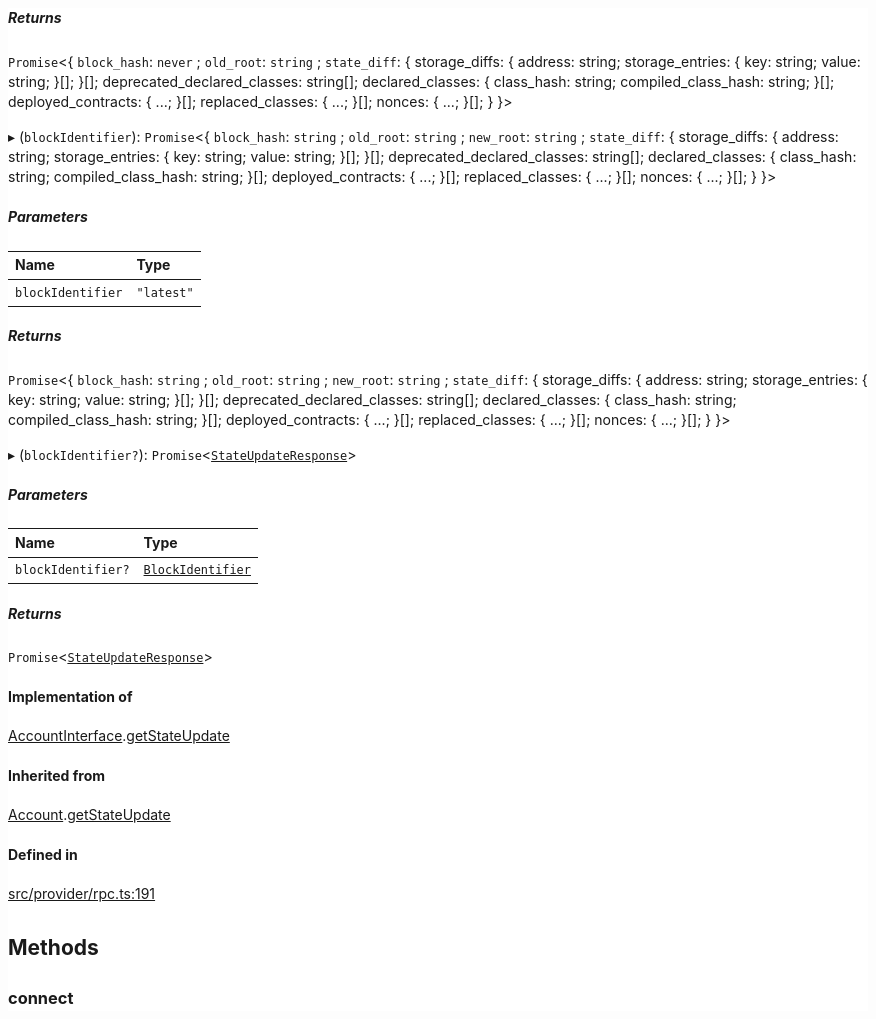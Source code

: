 ##### Returns

`Promise`<\{ `block_hash`: `never` ; `old_root`: `string` ; `state_diff`: \{ storage_diffs: \{ address: string; storage_entries: \{ key: string; value: string; }[]; }[]; deprecated_declared_classes: string[]; declared_classes: \{ class_hash: string; compiled_class_hash: string; }[]; deployed_contracts: \{ ...; }[]; replaced_classes: \{ ...; }[]; nonces: \{ ...; }[]; } }\>

▸ (`blockIdentifier`): `Promise`<\{ `block_hash`: `string` ; `old_root`: `string` ; `new_root`: `string` ; `state_diff`: \{ storage_diffs: \{ address: string; storage_entries: \{ key: string; value: string; }[]; }[]; deprecated_declared_classes: string[]; declared_classes: \{ class_hash: string; compiled_class_hash: string; }[]; deployed_contracts: \{ ...; }[]; replaced_classes: \{ ...; }[]; nonces: \{ ...; }[]; } }\>

##### Parameters

| Name              | Type       |
| :---------------- | :--------- |
| `blockIdentifier` | `"latest"` |

##### Returns

`Promise`<\{ `block_hash`: `string` ; `old_root`: `string` ; `new_root`: `string` ; `state_diff`: \{ storage_diffs: \{ address: string; storage_entries: \{ key: string; value: string; }[]; }[]; deprecated_declared_classes: string[]; declared_classes: \{ class_hash: string; compiled_class_hash: string; }[]; deployed_contracts: \{ ...; }[]; replaced_classes: \{ ...; }[]; nonces: \{ ...; }[]; } }\>

▸ (`blockIdentifier?`): `Promise`<[`StateUpdateResponse`](../namespaces/types.md#stateupdateresponse)\>

##### Parameters

| Name               | Type                                                        |
| :----------------- | :---------------------------------------------------------- |
| `blockIdentifier?` | [`BlockIdentifier`](../namespaces/types.md#blockidentifier) |

##### Returns

`Promise`<[`StateUpdateResponse`](../namespaces/types.md#stateupdateresponse)\>

#### Implementation of

[AccountInterface](AccountInterface.md).[getStateUpdate](AccountInterface.md#getstateupdate)

#### Inherited from

[Account](Account.md).[getStateUpdate](Account.md#getstateupdate)

#### Defined in

[src/provider/rpc.ts:191](https://github.com/starknet-io/starknet.js/blob/v6.24.1/src/provider/rpc.ts#L191)

## Methods

### connect

